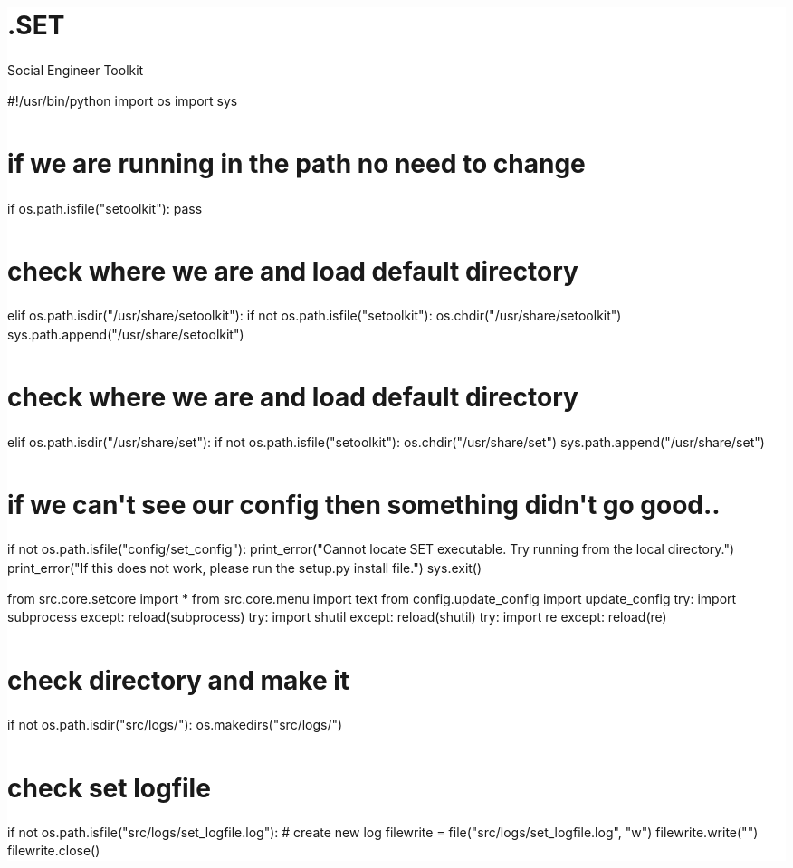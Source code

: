 .SET
====

Social Engineer Toolkit

#!/usr/bin/python
import os
import sys

# if we are running in the path no need to change
if os.path.isfile("setoolkit"):
    pass

# check where we are and load default directory
elif os.path.isdir("/usr/share/setoolkit"):
	if not os.path.isfile("setoolkit"):
		os.chdir("/usr/share/setoolkit")
        sys.path.append("/usr/share/setoolkit")

# check where we are and load default directory
elif os.path.isdir("/usr/share/set"):
    if not os.path.isfile("setoolkit"):
        os.chdir("/usr/share/set")
        sys.path.append("/usr/share/set")

# if we can't see our config then something didn't go good..
if not os.path.isfile("config/set_config"):
	print_error("Cannot locate SET executable. Try running from the local directory.")
	print_error("If this does not work, please run the setup.py install file.")
	sys.exit()

from src.core.setcore import *
from src.core.menu import text
from config.update_config import update_config
try: import subprocess
except: reload(subprocess)
try: import shutil
except: reload(shutil)
try: import re
except: reload(re)

# check directory and make it
if not os.path.isdir("src/logs/"):
    os.makedirs("src/logs/")

# check set logfile
if not os.path.isfile("src/logs/set_logfile.log"):
    # create new log
    filewrite = file("src/logs/set_logfile.log", "w")
    filewrite.write("")
    filewrite.close()
